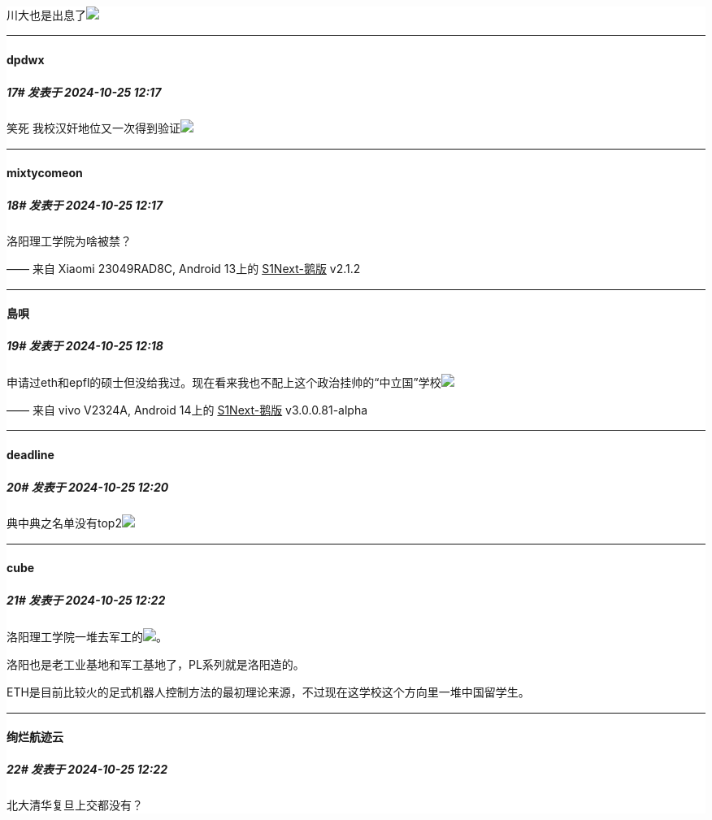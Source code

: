 川大也是出息了<img src="https://static.saraba1st.com/image/smiley/face2017/072.png" referrerpolicy="no-referrer">

*****

####  dpdwx  
##### 17#       发表于 2024-10-25 12:17

笑死 我校汉奸地位又一次得到验证<img src="https://static.saraba1st.com/image/smiley/face2017/037.png" referrerpolicy="no-referrer">

*****

####  mixtycomeon  
##### 18#       发表于 2024-10-25 12:17

洛阳理工学院为啥被禁？

—— 来自 Xiaomi 23049RAD8C, Android 13上的 [S1Next-鹅版](https://github.com/ykrank/S1-Next/releases) v2.1.2

*****

####  島唄  
##### 19#       发表于 2024-10-25 12:18

申请过eth和epfl的硕士但没给我过。现在看来我也不配上这个政治挂帅的“中立国”学校<img src="https://static.saraba1st.com/image/smiley/face2017/034.png" referrerpolicy="no-referrer">

—— 来自 vivo V2324A, Android 14上的 [S1Next-鹅版](https://github.com/ykrank/S1-Next/releases) v3.0.0.81-alpha

*****

####  deadline  
##### 20#       发表于 2024-10-25 12:20

典中典之名单没有top2<img src="https://static.saraba1st.com/image/smiley/face2017/067.png" referrerpolicy="no-referrer">

*****

####  cube  
##### 21#       发表于 2024-10-25 12:22

洛阳理工学院一堆去军工的<img src="https://static.saraba1st.com/image/smiley/face2017/068.png" referrerpolicy="no-referrer">。

洛阳也是老工业基地和军工基地了，PL系列就是洛阳造的。

ETH是目前比较火的足式机器人控制方法的最初理论来源，不过现在这学校这个方向里一堆中国留学生。

*****

####  绚烂航迹云  
##### 22#       发表于 2024-10-25 12:22

北大清华复旦上交都没有？

